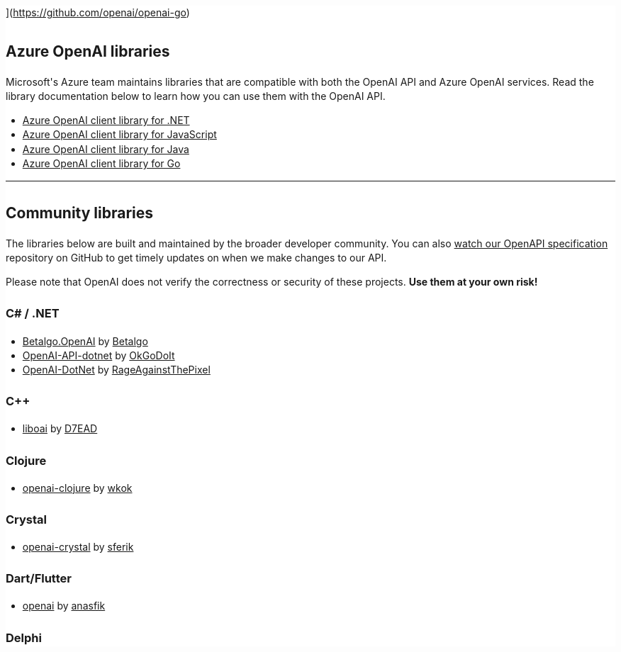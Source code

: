 ](https://github.com/openai/openai-go)

Azure OpenAI libraries
----------------------

Microsoft's Azure team maintains libraries that are compatible with both the OpenAI API and Azure OpenAI services. Read the library documentation below to learn how you can use them with the OpenAI API.

* [Azure OpenAI client library for .NET](https://github.com/Azure/azure-sdk-for-net/tree/main/sdk/openai/Azure.AI.OpenAI)
* [Azure OpenAI client library for JavaScript](https://github.com/Azure/azure-sdk-for-js/tree/main/sdk/openai/openai)
* [Azure OpenAI client library for Java](https://github.com/Azure/azure-sdk-for-java/tree/main/sdk/openai/azure-ai-openai)
* [Azure OpenAI client library for Go](https://github.com/Azure/azure-sdk-for-go/tree/main/sdk/ai/azopenai)

---

Community libraries
-------------------

The libraries below are built and maintained by the broader developer community. You can also [watch our OpenAPI specification](https://github.com/openai/openai-openapi) repository on GitHub to get timely updates on when we make changes to our API.

Please note that OpenAI does not verify the correctness or security of these projects. **Use them at your own risk!**

### C# / .NET

* [Betalgo.OpenAI](https://github.com/betalgo/openai) by [Betalgo](https://github.com/betalgo)
* [OpenAI-API-dotnet](https://github.com/OkGoDoIt/OpenAI-API-dotnet) by [OkGoDoIt](https://github.com/OkGoDoIt)
* [OpenAI-DotNet](https://github.com/RageAgainstThePixel/OpenAI-DotNet) by [RageAgainstThePixel](https://github.com/RageAgainstThePixel)

### C++

* [liboai](https://github.com/D7EAD/liboai) by [D7EAD](https://github.com/D7EAD)

### Clojure

* [openai-clojure](https://github.com/wkok/openai-clojure) by [wkok](https://github.com/wkok)

### Crystal

* [openai-crystal](https://github.com/sferik/openai-crystal) by [sferik](https://github.com/sferik)

### Dart/Flutter

* [openai](https://github.com/anasfik/openai) by [anasfik](https://github.com/anasfik)

### Delphi
